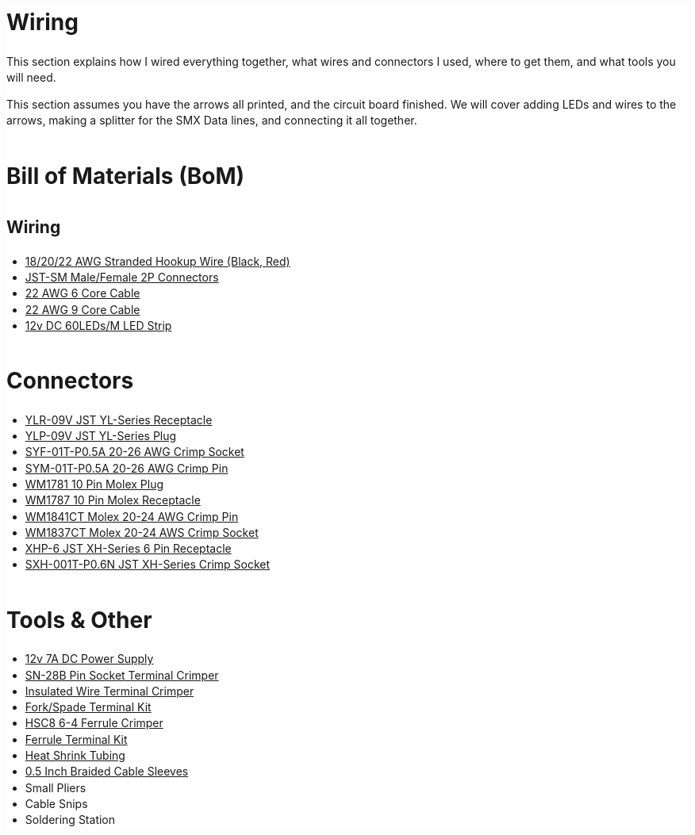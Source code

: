 # Wiring
This section explains how I wired everything together, what wires and connectors I used, where to get them, and what
tools you will need. 

This section assumes you have the arrows all printed, and the circuit board finished. We will cover adding LEDs and
wires to the arrows, making a splitter for the SMX Data lines, and connecting it all together.

# Bill of Materials (BoM)

## Wiring
- [18/20/22 AWG Stranded Hookup Wire (Black, Red)](https://www.aliexpress.us/item/1005002288468147.html)
- [JST-SM Male/Female 2P Connectors](https://www.aliexpress.us/item/1005005780885587.html)
- [22 AWG 6 Core Cable](https://www.aliexpress.us/item/4000570401041.html)
- [22 AWG 9 Core Cable](https://www.aliexpress.us/item/4000570401041.html)
- [12v DC 60LEDs/M LED Strip](https://www.aliexpress.us/item/1005002934660865.html)

# Connectors
- [YLR-09V JST YL-Series Receptacle](https://www.digikey.ca/en/products/detail/jst-sales-america-inc/YLR-09V/9921747)
- [YLP-09V JST YL-Series Plug](https://www.arrow.com/en/products/ylp-09v/jst-manufacturing)
- [SYF-01T-P0.5A 20-26 AWG Crimp Socket](https://www.arrow.com/en/products/syf-01t-p0.5a/jst-manufacturing?q=SYF-01T-P0.5A)
- [SYM-01T-P0.5A 20-26 AWG Crimp Pin](https://canada.newark.com/jst-japan-solderless-terminals/sym-01t-p0-5a/contact-pin-26-20awg-crimp/dp/57AC7552?st=SYM-01T-P0.5A)
- [WM1781 10 Pin Molex Plug](https://www.digikey.ca/en/products/detail/molex/0430201000/252494)
- [WM1787 10 Pin Molex Receptacle](https://www.digikey.ca/en/products/detail/molex/0430251000/252500)
- [WM1841CT Molex 20-24 AWG Crimp Pin](https://www.digikey.ca/en/products/detail/molex/0430310001/467798)
- [WM1837CT Molex 20-24 AWS Crimp Socket](https://www.digikey.ca/en/products/detail/molex/0430300001/467796)
- [XHP-6 JST XH-Series 6 Pin Receptacle](https://www.digikey.ca/en/products/detail/jst-sales-america-inc/XHP-6/1651016)
- [SXH-001T-P0.6N JST XH-Series Crimp Socket](https://www.digikey.ca/en/products/detail/jst-sales-america-inc/SXH-001T-P0-6N/7041446)

# Tools & Other
- [12v 7A DC Power Supply](https://www.aliexpress.us/item/1005006333977811.html) 
- [SN-28B Pin Socket Terminal Crimper](https://www.amazon.ca/Terminal-Crimping-Ratchet-Crimper-Connector/dp/B075NY2YM6/ref=sr_1_12)
- [Insulated Wire Terminal Crimper](https://www.amazon.ca/gp/product/B01IQIALJC/ref=ppx_yo_dt_b_search_asin_title)
- [Fork/Spade Terminal Kit](https://www.amazon.ca/Twidec-Insulated-Connectors-Assortment-N-021-250PCS/dp/B0BB25LSF2/ref=sr_1_4)
- [HSC8 6-4 Ferrule Crimper](https://www.amazon.ca/gp/product/B08CXT9Y8L/ref=ppx_yo_dt_b_search_asin_title)
- [Ferrule Terminal Kit](https://www.amazon.ca/Lytool-Insulated-Connectors-Terminals-Single-Line/dp/B0BY2CS16J/ref=sr_1_8)
- [Heat Shrink Tubing](https://www.amazon.ca/Wirefy-180-Heat-Shrink-Tubing/dp/B084GDLSCK/ref=sr_1_5)
- [0.5 Inch Braided Cable Sleeves](https://www.amazon.ca/Pack-33ft-Protector-Expandable-Sleeving/dp/B07ZT9PL72/ref=sr_1_12)
- Small Pliers
- Cable Snips
- Soldering Station